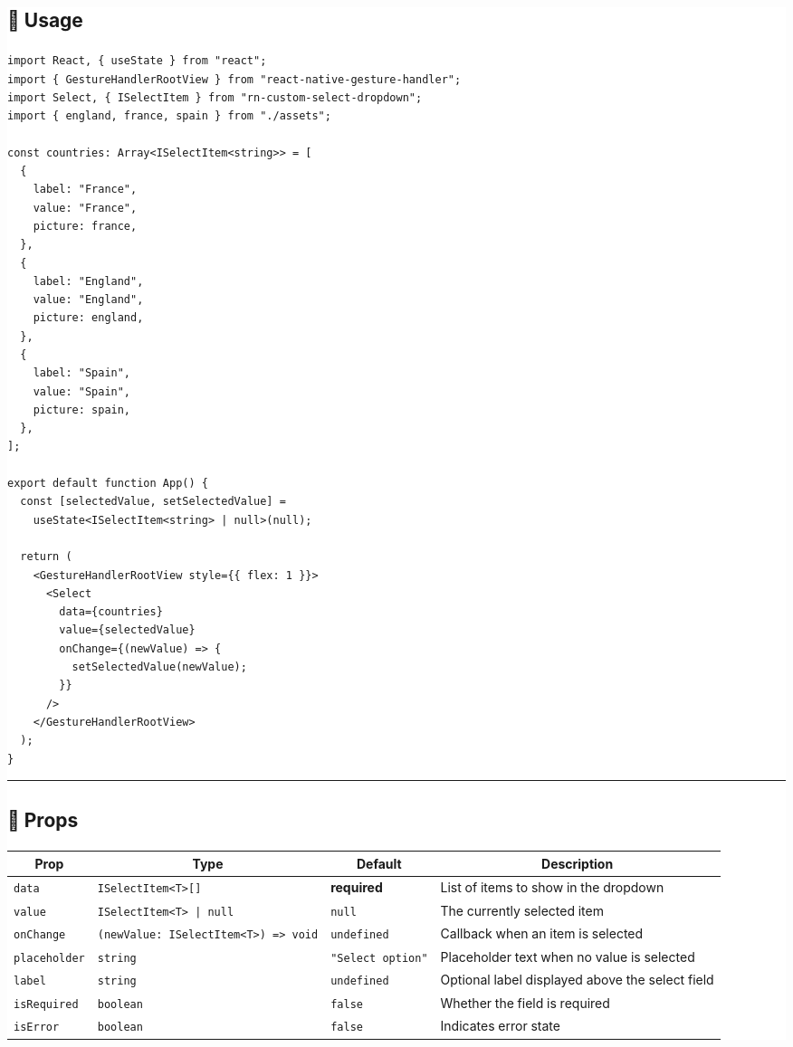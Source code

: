 
## 🚀 Usage

```tsx
import React, { useState } from "react";
import { GestureHandlerRootView } from "react-native-gesture-handler";
import Select, { ISelectItem } from "rn-custom-select-dropdown";
import { england, france, spain } from "./assets";

const countries: Array<ISelectItem<string>> = [
  {
    label: "France",
    value: "France",
    picture: france,
  },
  {
    label: "England",
    value: "England",
    picture: england,
  },
  {
    label: "Spain",
    value: "Spain",
    picture: spain,
  },
];

export default function App() {
  const [selectedValue, setSelectedValue] =
    useState<ISelectItem<string> | null>(null);

  return (
    <GestureHandlerRootView style={{ flex: 1 }}>
      <Select
        data={countries}
        value={selectedValue}
        onChange={(newValue) => {
          setSelectedValue(newValue);
        }}
      />
    </GestureHandlerRootView>
  );
}
```

---

## 🔧 Props

| Prop                          | Type                                 | Default           | Description                                            |
| ----------------------------- | ------------------------------------ | ----------------- | ------------------------------------------------------ |
| `data`                        | `ISelectItem<T>[]`                   | **required**      | List of items to show in the dropdown                  |
| `value`                       | `ISelectItem<T> \| null`             | `null`            | The currently selected item                            |
| `onChange`                    | `(newValue: ISelectItem<T>) => void` | `undefined`       | Callback when an item is selected                      |
| `placeholder`                 | `string`                             | `"Select option"` | Placeholder text when no value is selected             |
| `label`                       | `string`                             | `undefined`       | Optional label displayed above the select field        |
| `isRequired`                  | `boolean`                            | `false`           | Whether the field is required                          |
| `isError`                     | `boolean`                            | `false`           | Indicates error state                                  |